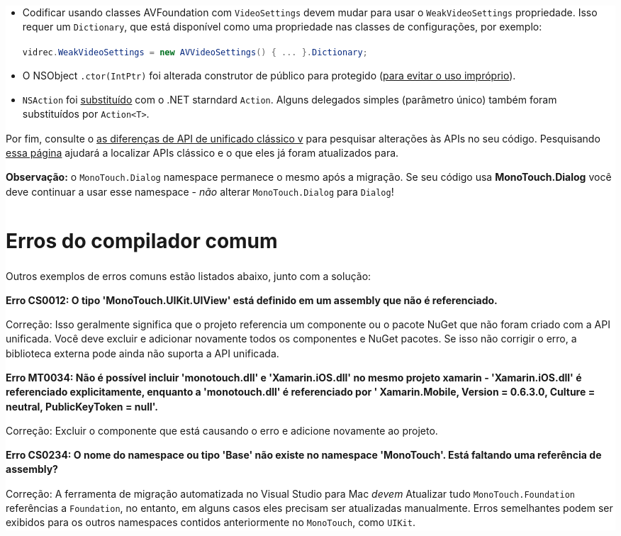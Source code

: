 
 * Codificar usando classes AVFoundation com `VideoSettings` devem mudar para usar o `WeakVideoSettings` propriedade. Isso requer um `Dictionary`, que está disponível como uma propriedade nas classes de configurações, por exemplo:

    ```csharp
    vidrec.WeakVideoSettings = new AVVideoSettings() { ... }.Dictionary;
    ```


 * O NSObject `.ctor(IntPtr)` foi alterada construtor de público para protegido ([para evitar o uso impróprio](~/cross-platform/macios/unified/index.md#NSObject_ctor)).


 * `NSAction` foi [substituído](~/cross-platform/macios/unified/index.md#NSAction) com o .NET starndard `Action`. Alguns delegados simples (parâmetro único) também foram substituídos por `Action<T>`.


Por fim, consulte o [as diferenças de API de unificado clássico v](http://developer.xamarin.com/releases/ios/api_changes/classic-vs-unified-8.6.0/) para pesquisar alterações às APIs no seu código. Pesquisando [essa página](http://developer.xamarin.com/releases/ios/api_changes/classic-vs-unified-8.6.0/) ajudará a localizar APIs clássico e o que eles já foram atualizados para.


**Observação:** o `MonoTouch.Dialog` namespace permanece o mesmo após a migração. Se seu código usa **MonoTouch.Dialog** você deve continuar a usar esse namespace - *não* alterar `MonoTouch.Dialog` para `Dialog`!


# <a name="common-compiler-errors"></a>Erros do compilador comum

Outros exemplos de erros comuns estão listados abaixo, junto com a solução:

**Erro CS0012: O tipo 'MonoTouch.UIKit.UIView' está definido em um assembly que não é referenciado.**

Correção: Isso geralmente significa que o projeto referencia um componente ou o pacote NuGet que não foram criado com a API unificada. Você deve excluir e adicionar novamente todos os componentes e NuGet pacotes. Se isso não corrigir o erro, a biblioteca externa pode ainda não suporta a API unificada.


**Erro MT0034: Não é possível incluir 'monotouch.dll' e 'Xamarin.iOS.dll' no mesmo projeto xamarin - 'Xamarin.iOS.dll' é referenciado explicitamente, enquanto a 'monotouch.dll' é referenciado por ' Xamarin.Mobile, Version = 0.6.3.0, Culture = neutral, PublicKeyToken = null'.**

Correção: Excluir o componente que está causando o erro e adicione novamente ao projeto.


**Erro CS0234: O nome do namespace ou tipo 'Base' não existe no namespace 'MonoTouch'. Está faltando uma referência de assembly?**

Correção: A ferramenta de migração automatizada no Visual Studio para Mac *devem* Atualizar tudo `MonoTouch.Foundation` referências a `Foundation`, no entanto, em alguns casos eles precisam ser atualizadas manualmente. Erros semelhantes podem ser exibidos para os outros namespaces contidos anteriormente no `MonoTouch`, como `UIKit`.


